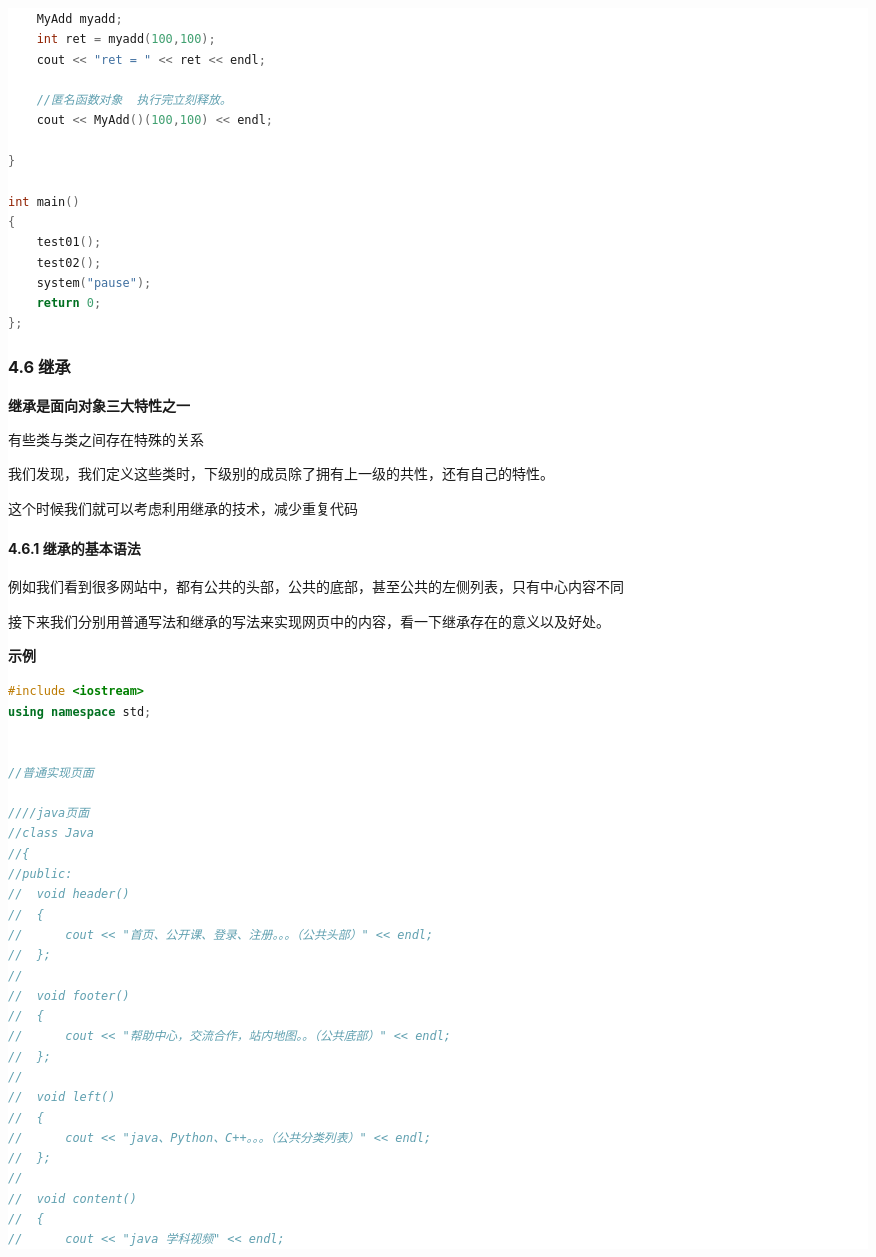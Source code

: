 ```c++
	MyAdd myadd;
	int ret = myadd(100,100);
	cout << "ret = " << ret << endl;
	
	//匿名函数对象  执行完立刻释放。
	cout << MyAdd()(100,100) << endl;

}

int main()
{
	test01();
	test02();
	system("pause");
	return 0;
};
```

### 4.6 继承

**继承是面向对象三大特性之一**

有些类与类之间存在特殊的关系

我们发现，我们定义这些类时，下级别的成员除了拥有上一级的共性，还有自己的特性。

这个时候我们就可以考虑利用继承的技术，减少重复代码



#### 4.6.1 继承的基本语法

例如我们看到很多网站中，都有公共的头部，公共的底部，甚至公共的左侧列表，只有中心内容不同

接下来我们分别用普通写法和继承的写法来实现网页中的内容，看一下继承存在的意义以及好处。

**示例**

```C++
#include <iostream>
using namespace std;


//普通实现页面

////java页面
//class Java
//{
//public:
//	void header()
//	{
//		cout << "首页、公开课、登录、注册。。。（公共头部）" << endl;
//	};
//
//	void footer()
//	{
//		cout << "帮助中心，交流合作，站内地图。。（公共底部）" << endl;
//	};
//
//	void left()
//	{
//		cout << "java、Python、C++。。。（公共分类列表）" << endl;
//	};
//
//	void content()
//	{
//		cout << "java 学科视频" << endl;
```